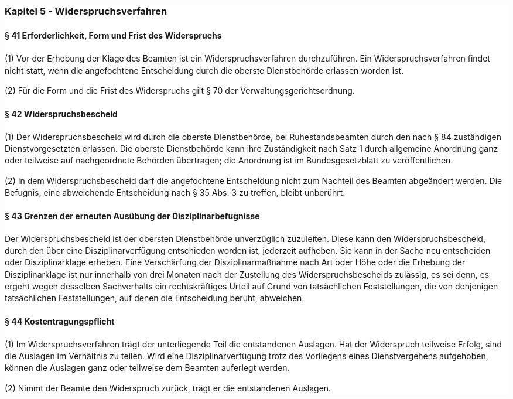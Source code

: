 
### Kapitel 5 - Widerspruchsverfahren



#### § 41 Erforderlichkeit, Form und Frist des Widerspruchs

(1) Vor der Erhebung der Klage des Beamten ist ein
Widerspruchsverfahren durchzuführen. Ein Widerspruchsverfahren findet
nicht statt, wenn die angefochtene Entscheidung durch die oberste
Dienstbehörde erlassen worden ist.

(2) Für die Form und die Frist des Widerspruchs gilt § 70 der
Verwaltungsgerichtsordnung.


#### § 42 Widerspruchsbescheid

(1) Der Widerspruchsbescheid wird durch die oberste Dienstbehörde, bei
Ruhestandsbeamten durch den nach § 84 zuständigen Dienstvorgesetzten
erlassen. Die oberste Dienstbehörde kann ihre Zuständigkeit nach Satz
1 durch allgemeine Anordnung ganz oder teilweise auf nachgeordnete
Behörden übertragen; die Anordnung ist im Bundesgesetzblatt zu
veröffentlichen.

(2) In dem Widerspruchsbescheid darf die angefochtene Entscheidung
nicht zum Nachteil des Beamten abgeändert werden. Die Befugnis, eine
abweichende Entscheidung nach § 35 Abs. 3 zu treffen, bleibt
unberührt.


#### § 43 Grenzen der erneuten Ausübung der Disziplinarbefugnisse

Der Widerspruchsbescheid ist der obersten Dienstbehörde unverzüglich
zuzuleiten. Diese kann den Widerspruchsbescheid, durch den über eine
Disziplinarverfügung entschieden worden ist, jederzeit aufheben. Sie
kann in der Sache neu entscheiden oder Disziplinarklage erheben. Eine
Verschärfung der Disziplinarmaßnahme nach Art oder Höhe oder die
Erhebung der Disziplinarklage ist nur innerhalb von drei Monaten nach
der Zustellung des Widerspruchsbescheids zulässig, es sei denn, es
ergeht wegen desselben Sachverhalts ein rechtskräftiges Urteil auf
Grund von tatsächlichen Feststellungen, die von denjenigen
tatsächlichen Feststellungen, auf denen die Entscheidung beruht,
abweichen.


#### § 44 Kostentragungspflicht

(1) Im Widerspruchsverfahren trägt der unterliegende Teil die
entstandenen Auslagen. Hat der Widerspruch teilweise Erfolg, sind die
Auslagen im Verhältnis zu teilen. Wird eine Disziplinarverfügung trotz
des Vorliegens eines Dienstvergehens aufgehoben, können die Auslagen
ganz oder teilweise dem Beamten auferlegt werden.

(2) Nimmt der Beamte den Widerspruch zurück, trägt er die entstandenen
Auslagen.
